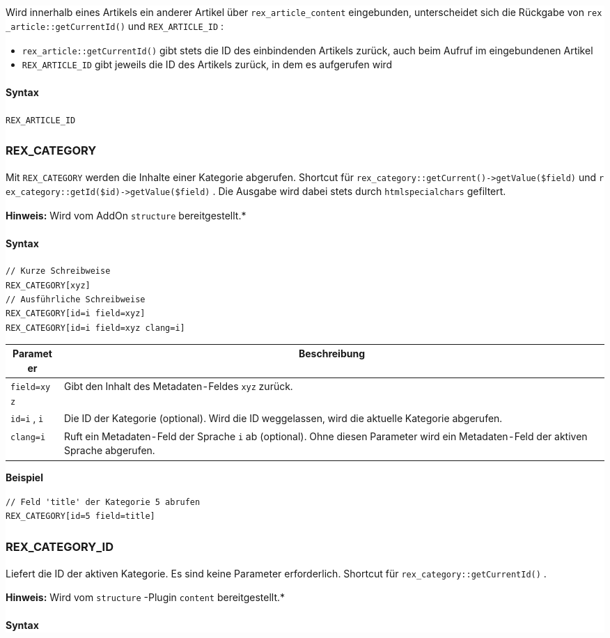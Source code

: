 Wird innerhalb eines Artikels ein anderer Artikel über `rex_article_content` eingebunden, unterscheidet sich die Rückgabe von `rex_article::getCurrentId()` und `REX_ARTICLE_ID` :

* `rex_article::getCurrentId()` gibt stets die ID des einbindenden Artikels zurück, auch beim Aufruf im eingebundenen Artikel
* `REX_ARTICLE_ID` gibt jeweils die ID des Artikels zurück, in dem es aufgerufen wird

#### Syntax

```html
REX_ARTICLE_ID
```

<a name="rex-category"></a>

### REX_CATEGORY

Mit `REX_CATEGORY` werden die Inhalte einer Kategorie abgerufen.
Shortcut für `rex_category::getCurrent()->getValue($field)` und `rex_category::getId($id)->getValue($field)` . Die Ausgabe wird dabei stets durch `htmlspecialchars` gefiltert.

**Hinweis:** Wird vom AddOn `structure` bereitgestellt.*

#### Syntax

```html
// Kurze Schreibweise
REX_CATEGORY[xyz]
// Ausführliche Schreibweise
REX_CATEGORY[id=i field=xyz]
REX_CATEGORY[id=i field=xyz clang=i]
```

| Parameter    | Beschreibung                                                                                                                        |
|--------------|-------------------------------------------------------------------------------------------------------------------------------------|
| `field=xyz` | Gibt den Inhalt des Metadaten-Feldes `xyz` zurück.                                                                                  |
| `id=i` , `i` | Die ID der Kategorie (optional). Wird die ID weggelassen, wird die aktuelle Kategorie abgerufen.                                    |
| `clang=i` | Ruft ein Metadaten-Feld der Sprache `i` ab (optional). Ohne diesen Parameter wird ein Metadaten-Feld der aktiven Sprache abgerufen. |

**Beispiel**

```html
// Feld 'title' der Kategorie 5 abrufen
REX_CATEGORY[id=5 field=title]
```

<a name="rex-category-id"></a>

### REX_CATEGORY_ID

Liefert die ID der aktiven Kategorie. Es sind keine Parameter erforderlich.
Shortcut für `rex_category::getCurrentId()` .

**Hinweis:** Wird vom `structure` -Plugin `content` bereitgestellt.*

#### Syntax
